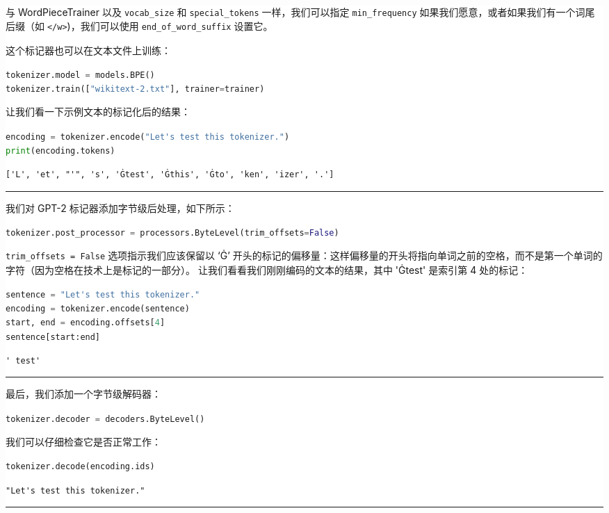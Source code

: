 与 WordPieceTrainer 以及 `vocab_size` 和 `special_tokens` 一样，我们可以指定 `min_frequency` 如果我们愿意，或者如果我们有一个词尾后缀（如 `</w>`)，我们可以使用 `end_of_word_suffix` 设置它。

这个标记器也可以在文本文件上训练：

```python
tokenizer.model = models.BPE()
tokenizer.train(["wikitext-2.txt"], trainer=trainer)
```

让我们看一下示例文本的标记化后的结果：

```python
encoding = tokenizer.encode("Let's test this tokenizer.")
print(encoding.tokens)
```

```shell
['L', 'et', "'", 's', 'Ġtest', 'Ġthis', 'Ġto', 'ken', 'izer', '.']
```

---

我们对 GPT-2 标记器添加字节级后处理，如下所示：

```python
tokenizer.post_processor = processors.ByteLevel(trim_offsets=False)
```
`trim_offsets = False` 选项指示我们应该保留以 ‘Ġ’ 开头的标记的偏移量：这样偏移量的开头将指向单词之前的空格，而不是第一个单词的字符（因为空格在技术上是标记的一部分）。 让我们看看我们刚刚编码的文本的结果，其中 'Ġtest' 是索引第 4 处的标记：

```python
sentence = "Let's test this tokenizer."
encoding = tokenizer.encode(sentence)
start, end = encoding.offsets[4]
sentence[start:end]
```

```shell
' test'
```

---

最后，我们添加一个字节级解码器：

```python
tokenizer.decoder = decoders.ByteLevel()
```

我们可以仔细检查它是否正常工作：

```python
tokenizer.decode(encoding.ids)
```

```shell
"Let's test this tokenizer."
```

---
